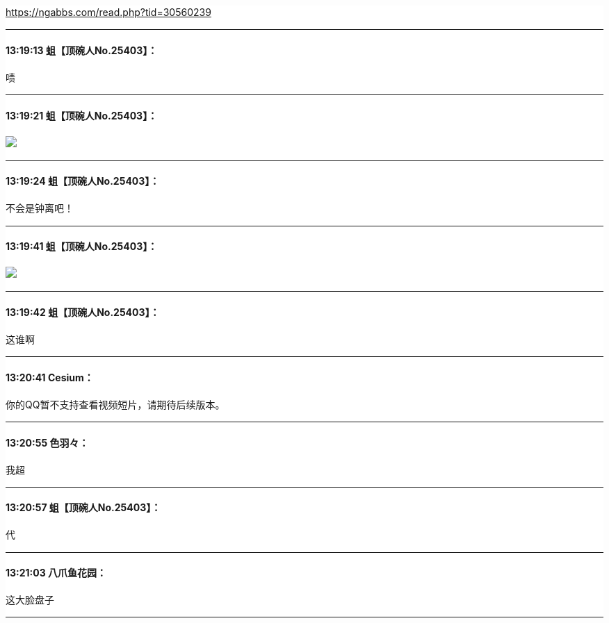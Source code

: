 https://ngabbs.com/read.php?tid=30560239

*****

#### 13:19:13  蛆【顶碗人No.25403】：

啧

*****

#### 13:19:21  蛆【顶碗人No.25403】：

![](http://gchat.qpic.cn/gchatpic_new/794594593/614391357-2291646915-5416CA8068DDD634050D8EA9016FBAB6/0?term=2")

*****

#### 13:19:24  蛆【顶碗人No.25403】：

不会是钟离吧！

*****

#### 13:19:41  蛆【顶碗人No.25403】：

![](http://gchat.qpic.cn/gchatpic_new/794594593/614391357-2585038541-1BBAB54E8B4A1D33B70ACC4FD4C50270/0?term=2")

*****

#### 13:19:42  蛆【顶碗人No.25403】：

这谁啊

*****

#### 13:20:41  Cesium：

你的QQ暂不支持查看视频短片，请期待后续版本。

*****

#### 13:20:55  色羽々：

我超

*****

#### 13:20:57  蛆【顶碗人No.25403】：

代

*****

#### 13:21:03  八爪鱼花园：

这大脸盘子

*****
